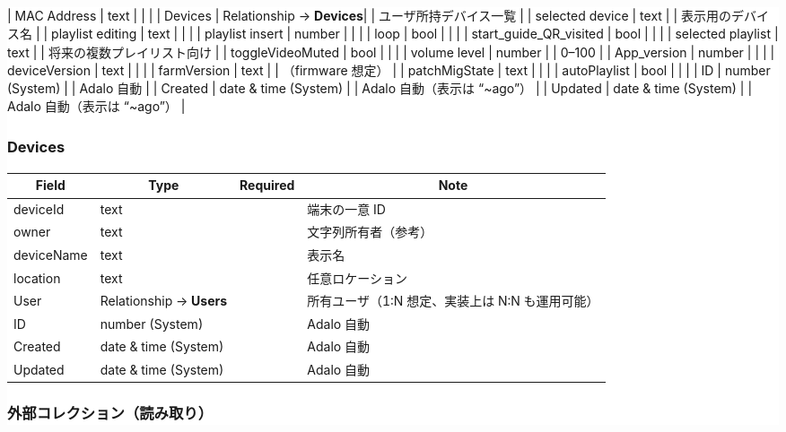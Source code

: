 | MAC Address            | text                      |          |      |
| Devices                | Relationship → **Devices**|          | ユーザ所持デバイス一覧 |
| selected device        | text                      |          | 表示用のデバイス名 |
| playlist editing       | text                      |          |      |
| playlist insert        | number                    |          |      |
| loop                   | bool                      |          |      |
| start_guide_QR_visited | bool                      |          |      |
| selected playlist      | text                      |          | 将来の複数プレイリスト向け |
| toggleVideoMuted       | bool                      |          |      |
| volume level           | number                    |          | 0–100 |
| App_version            | number                    |          |      |
| deviceVersion          | text                      |          |      |
| farmVersion            | text                      |          | （firmware 想定） |
| patchMigState          | text                      |          |      |
| autoPlaylist           | bool                      |          |      |
| ID                     | number (System)           |          | Adalo 自動 |
| Created                | date & time (System)      |          | Adalo 自動（表示は “~ago”） |
| Updated                | date & time (System)      |          | Adalo 自動（表示は “~ago”） |

### **Devices**

| Field      | Type                      | Required | Note |
|------------|---------------------------|:--------:|------|
| deviceId   | text                      |          | 端末の一意 ID |
| owner      | text                      |          | 文字列所有者（参考） |
| deviceName | text                      |          | 表示名 |
| location   | text                      |          | 任意ロケーション |
| User       | Relationship → **Users**  |          | 所有ユーザ（1:N 想定、実装上は N:N も運用可能） |
| ID         | number (System)           |          | Adalo 自動 |
| Created    | date & time (System)      |          | Adalo 自動 |
| Updated    | date & time (System)      |          | Adalo 自動 |

### **外部コレクション（読み取り）**
